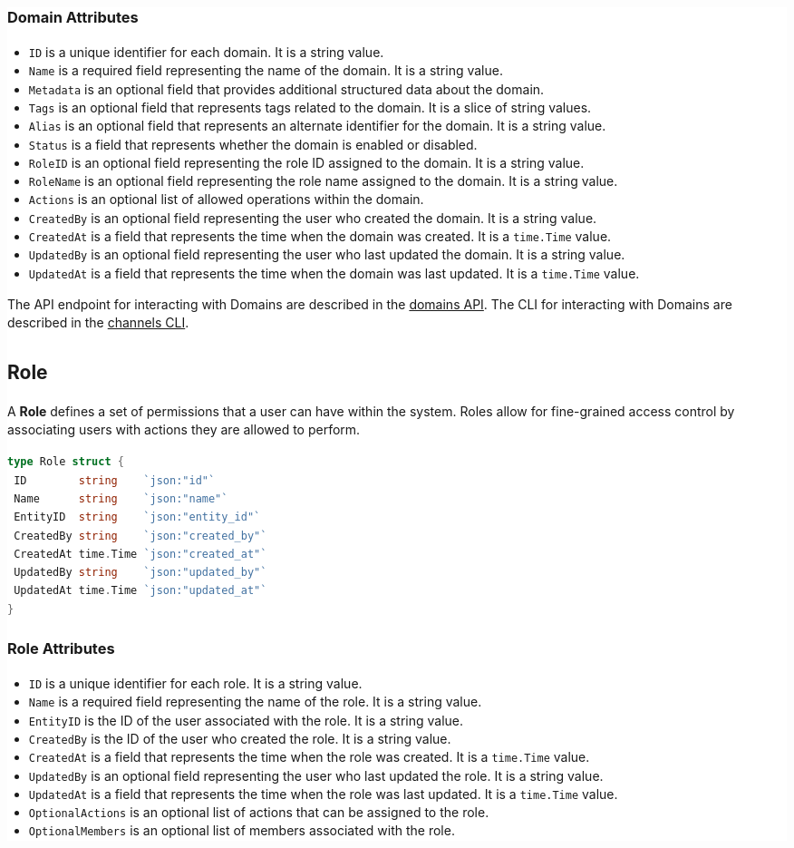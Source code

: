 ### Domain Attributes

- `ID` is a unique identifier for each domain. It is a string value.
- `Name` is a required field representing the name of the domain. It is a string value.
- `Metadata` is an optional field that provides additional structured data about the domain.
- `Tags` is an optional field that represents tags related to the domain. It is a slice of string values.
- `Alias` is an optional field that represents an alternate identifier for the domain. It is a string value.
- `Status` is a field that represents whether the domain is enabled or disabled.
- `RoleID` is an optional field representing the role ID assigned to the domain. It is a string value.
- `RoleName` is an optional field representing the role name assigned to the domain. It is a string value.
- `Actions` is an optional list of allowed operations within the domain.
- `CreatedBy` is an optional field representing the user who created the domain. It is a string value.
- `CreatedAt` is a field that represents the time when the domain was created. It is a `time.Time` value.
- `UpdatedBy` is an optional field representing the user who last updated the domain. It is a string value.
- `UpdatedAt` is a field that represents the time when the domain was last updated. It is a `time.Time` value.

The API endpoint for interacting with Domains are described in the [domains API][domains-api].
The CLI for interacting with Domains are described in the [channels CLI][domains-cli].

## Role

A **Role** defines a set of permissions that a user can have within the system. Roles allow for fine-grained access control by associating users with actions they are allowed to perform.

```go
type Role struct {
 ID        string    `json:"id"`
 Name      string    `json:"name"`
 EntityID  string    `json:"entity_id"`
 CreatedBy string    `json:"created_by"`
 CreatedAt time.Time `json:"created_at"`
 UpdatedBy string    `json:"updated_by"`
 UpdatedAt time.Time `json:"updated_at"`
}
```

### Role Attributes

- `ID` is a unique identifier for each role. It is a string value.
- `Name` is a required field representing the name of the role. It is a string value.
- `EntityID` is the ID of the user associated with the role. It is a string value.
- `CreatedBy` is the ID of the user who created the role. It is a string value.
- `CreatedAt` is a field that represents the time when the role was created. It is a `time.Time` value.
- `UpdatedBy` is an optional field representing the user who last updated the role. It is a string value.
- `UpdatedAt` is a field that represents the time when the role was last updated. It is a `time.Time` value.
- `OptionalActions` is an optional list of actions that can be assigned to the role.
- `OptionalMembers` is an optional list of members associated with the role.


[clients-api]: https://github.com/absmach/supermq-docs/blob/main/docs/api.md#clients
[channels-api]: https://github.com/absmach/supermq-docs/blob/main/docs/api.md#channels
[domains-api]: https://github.com/absmach/supermq-docs/blob/main/docs/api.md
[clients-cli]: ./cli/clients-cli.md
[channels-cli]: ./cli/channels-cli.md
[domains-cli]: ./cli/domains-cli.md
